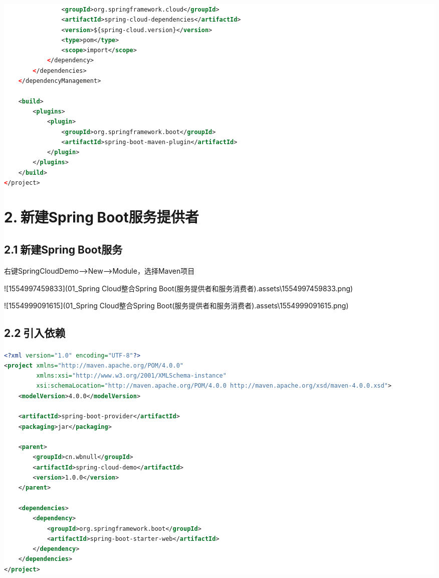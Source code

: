 ~~~xml
                <groupId>org.springframework.cloud</groupId>
                <artifactId>spring-cloud-dependencies</artifactId>
                <version>${spring-cloud.version}</version>
                <type>pom</type>
                <scope>import</scope>
            </dependency>
        </dependencies>
    </dependencyManagement>

    <build>
        <plugins>
            <plugin>
                <groupId>org.springframework.boot</groupId>
                <artifactId>spring-boot-maven-plugin</artifactId>
            </plugin>
        </plugins>
    </build>
</project>
~~~

# 2. 新建Spring Boot服务提供者

## 2.1 新建Spring Boot服务

右键SpringCloudDemo-->New-->Module，选择Maven项目

![1554997459833](01_Spring Cloud整合Spring Boot(服务提供者和服务消费者).assets\1554997459833.png)



![1554999091615](01_Spring Cloud整合Spring Boot(服务提供者和服务消费者).assets\1554999091615.png)

## 2.2 引入依赖

~~~xml
<?xml version="1.0" encoding="UTF-8"?>
<project xmlns="http://maven.apache.org/POM/4.0.0"
         xmlns:xsi="http://www.w3.org/2001/XMLSchema-instance"
         xsi:schemaLocation="http://maven.apache.org/POM/4.0.0 http://maven.apache.org/xsd/maven-4.0.0.xsd">
    <modelVersion>4.0.0</modelVersion>

    <artifactId>spring-boot-provider</artifactId>
    <packaging>jar</packaging>

    <parent>
        <groupId>cn.wbnull</groupId>
        <artifactId>spring-cloud-demo</artifactId>
        <version>1.0.0</version>
    </parent>

    <dependencies>
        <dependency>
            <groupId>org.springframework.boot</groupId>
            <artifactId>spring-boot-starter-web</artifactId>
        </dependency>
    </dependencies>
</project>
~~~
